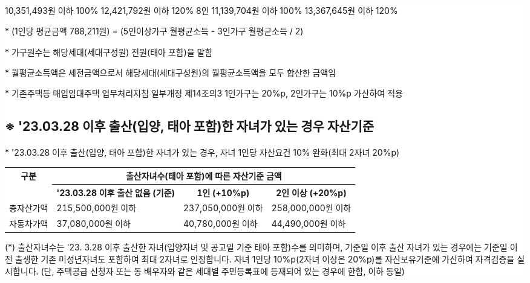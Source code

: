 <td>10,351,493원 이하</td>
<td>100%</td>
<td>12,421,792원 이하</td>
<td>120%</td>
</tr>
<tr>
<td>8인</td>
<td>11,139,704원 이하</td>
<td>100%</td>
<td>13,367,645원 이하</td>
<td>120%</td>
</tr>
</table>

\* (1인당 평균금액 788,211원) = (5인이상가구 월평균소득 - 3인가구 월평균소득 / 2)

\* 가구원수는 해당세대(세대구성원) 전원(태아 포함)을 말함

\* 월평균소득액은 세전금액으로서 해당세대(세대구성원)의 월평균소득액을 모두 합산한 금액임

\* 기존주택등 매입임대주택 업무처리지침 일부개정 제14조의3 1인가구는 20%p, 2인가구는 10%p 가산하여 적용


## ※ '23.03.28 이후 출산(입양, 태아 포함)한 자녀가 있는 경우 자산기준

\* '23.03.28 이후 출산(입양, 태아 포함)한 자녀가 있는 경우, 자녀 1인당 자산요건 10% 완화(최대 2자녀 20%p)


<table>
<tr>
<th rowspan="2">구분</th>
<th colspan="3">출산자녀수(태아 포함)에 따른 자산기준 금액</th>
</tr>
<tr>
<th>'23.03.28 이후 출산 없음 (기준)</th>
<th>1인 (+10%p)</th>
<th>2인 이상 (+20%p)</th>
</tr>
<tr>
<td>총자산가액</td>
<td>215,500,000원 이하</td>
<td>237,050,000원 이하</td>
<td>258,000,000원 이하</td>
</tr>
<tr>
<td>자동차가액</td>
<td>37,080,000원 이하</td>
<td>40,780,000원 이하</td>
<td>44,490,000원 이하</td>
</tr>
</table>

(*) 출산자녀수는 '23. 3.28 이후 출산한 자녀(입양자녀 및 공고일 기준 태아 포함)수를 의미하며, 기준일 이후 출산
자녀가 있는 경우에는 기준일 이전 출생한 기존 미성년자녀도 포함하여 최대 2자녀로 인정합니다. 자녀 1인당
10%p(2자녀 이상은 20%p)를 자산보유기준에 가산하여 자격검증을 실시합니다. (단, 주택공급 신청자 또는
동 배우자와 같은 세대별 주민등록표에 등재되어 있는 경우에 한함, 이하 동일)
